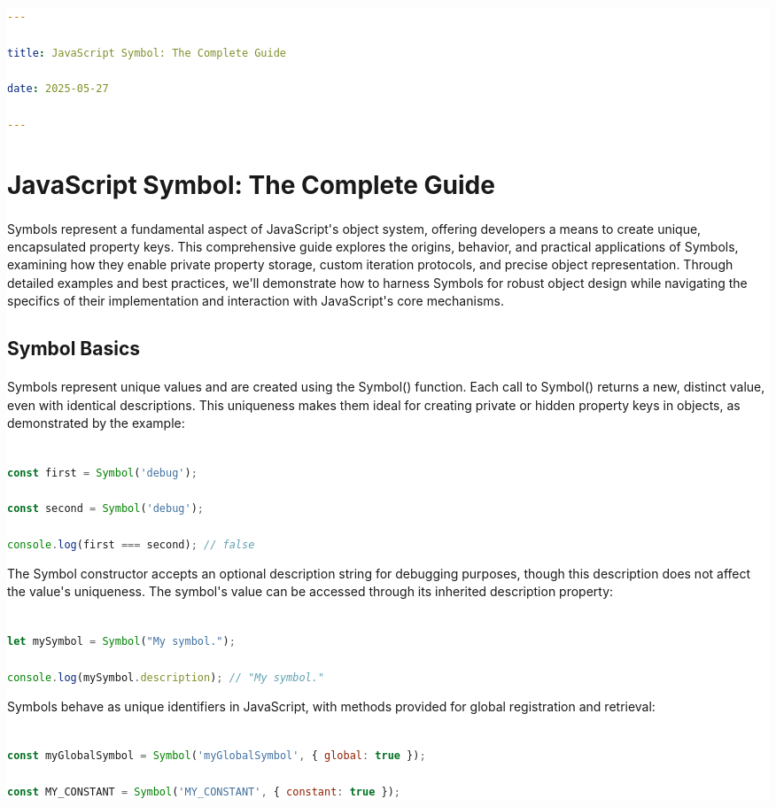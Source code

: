 ```yaml
---

title: JavaScript Symbol: The Complete Guide

date: 2025-05-27

---
```



# JavaScript Symbol: The Complete Guide

Symbols represent a fundamental aspect of JavaScript's object system, offering developers a means to create unique, encapsulated property keys. This comprehensive guide explores the origins, behavior, and practical applications of Symbols, examining how they enable private property storage, custom iteration protocols, and precise object representation. Through detailed examples and best practices, we'll demonstrate how to harness Symbols for robust object design while navigating the specifics of their implementation and interaction with JavaScript's core mechanisms.


## Symbol Basics

Symbols represent unique values and are created using the Symbol() function. Each call to Symbol() returns a new, distinct value, even with identical descriptions. This uniqueness makes them ideal for creating private or hidden property keys in objects, as demonstrated by the example:

```javascript

const first = Symbol('debug');

const second = Symbol('debug');

console.log(first === second); // false

```

The Symbol constructor accepts an optional description string for debugging purposes, though this description does not affect the value's uniqueness. The symbol's value can be accessed through its inherited description property:

```javascript

let mySymbol = Symbol("My symbol.");

console.log(mySymbol.description); // "My symbol."

```

Symbols behave as unique identifiers in JavaScript, with methods provided for global registration and retrieval:

```javascript

const myGlobalSymbol = Symbol('myGlobalSymbol', { global: true });

const MY_CONSTANT = Symbol('MY_CONSTANT', { constant: true });

```
